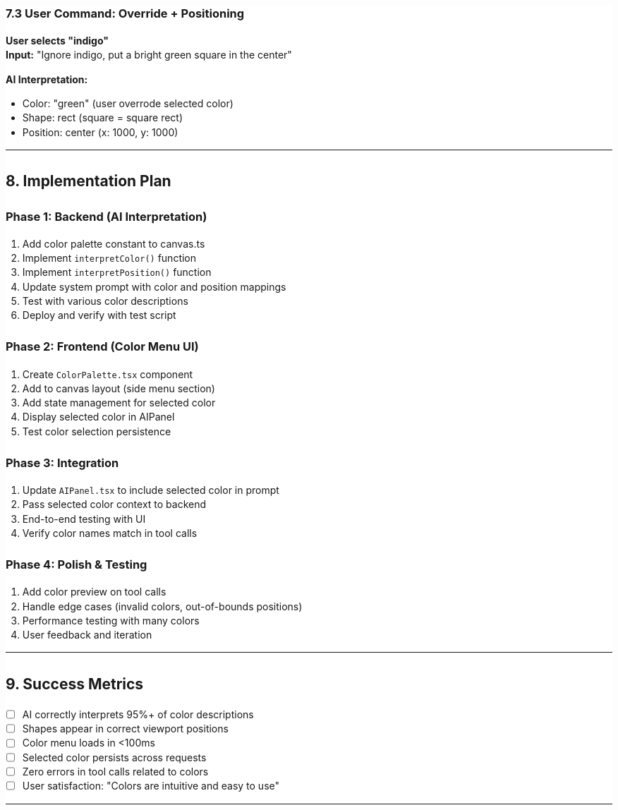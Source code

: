 ### 7.3 User Command: Override + Positioning

**User selects "indigo"**  
**Input:** "Ignore indigo, put a bright green square in the center"

**AI Interpretation:**
- Color: "green" (user overrode selected color)
- Shape: rect (square = square rect)
- Position: center (x: 1000, y: 1000)

---

## 8. Implementation Plan

### Phase 1: Backend (AI Interpretation)
1. Add color palette constant to canvas.ts
2. Implement `interpretColor()` function
3. Implement `interpretPosition()` function
4. Update system prompt with color and position mappings
5. Test with various color descriptions
6. Deploy and verify with test script

### Phase 2: Frontend (Color Menu UI)
1. Create `ColorPalette.tsx` component
2. Add to canvas layout (side menu section)
3. Add state management for selected color
4. Display selected color in AIPanel
5. Test color selection persistence

### Phase 3: Integration
1. Update `AIPanel.tsx` to include selected color in prompt
2. Pass selected color context to backend
3. End-to-end testing with UI
4. Verify color names match in tool calls

### Phase 4: Polish & Testing
1. Add color preview on tool calls
2. Handle edge cases (invalid colors, out-of-bounds positions)
3. Performance testing with many colors
4. User feedback and iteration

---

## 9. Success Metrics

- [ ] AI correctly interprets 95%+ of color descriptions
- [ ] Shapes appear in correct viewport positions
- [ ] Color menu loads in <100ms
- [ ] Selected color persists across requests
- [ ] Zero errors in tool calls related to colors
- [ ] User satisfaction: "Colors are intuitive and easy to use"

---